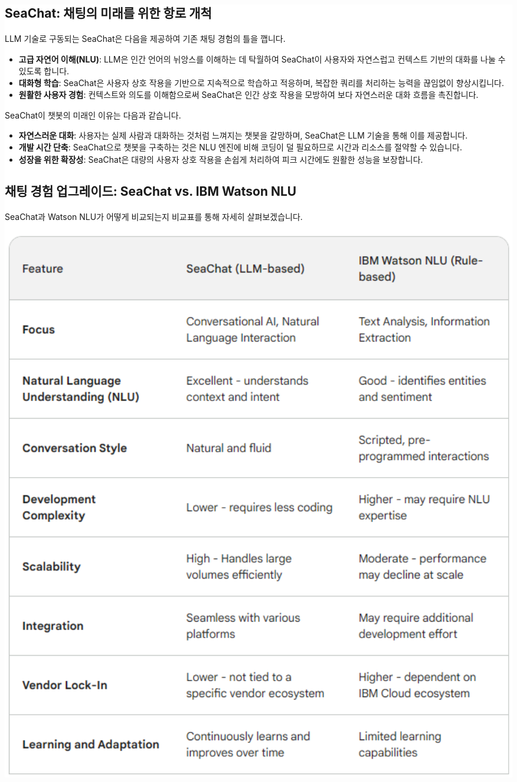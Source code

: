 ## SeaChat: 채팅의 미래를 위한 항로 개척
LLM 기술로 구동되는 SeaChat은 다음을 제공하여 기존 채팅 경험의 틀을 깹니다.


- **고급 자연어 이해(NLU)**: LLM은 인간 언어의 뉘앙스를 이해하는 데 탁월하여 SeaChat이 사용자와 자연스럽고 컨텍스트 기반의 대화를 나눌 수 있도록 합니다.
- **대화형 학습**: SeaChat은 사용자 상호 작용을 기반으로 지속적으로 학습하고 적응하며, 복잡한 쿼리를 처리하는 능력을 끊임없이 향상시킵니다.
- **원활한 사용자 경험**: 컨텍스트와 의도를 이해함으로써 SeaChat은 인간 상호 작용을 모방하여 보다 자연스러운 대화 흐름을 촉진합니다.

SeaChat이 챗봇의 미래인 이유는 다음과 같습니다.

- **자연스러운 대화**: 사용자는 실제 사람과 대화하는 것처럼 느껴지는 챗봇을 갈망하며, SeaChat은 LLM 기술을 통해 이를 제공합니다.
- **개발 시간 단축**: SeaChat으로 챗봇을 구축하는 것은 NLU 엔진에 비해 코딩이 덜 필요하므로 시간과 리소스를 절약할 수 있습니다.
- **성장을 위한 확장성**: SeaChat은 대량의 사용자 상호 작용을 손쉽게 처리하여 피크 시간에도 원활한 성능을 보장합니다.


## 채팅 경험 업그레이드: SeaChat vs. IBM Watson NLU
SeaChat과 Watson NLU가 어떻게 비교되는지 비교표를 통해 자세히 살펴보겠습니다.



<center>
<img height="100%" width="100%" src="/images/blog/80-SeaChat-vs-IBM-Watson-NLU/80-SeaChat-vs-IBM-Watson-NLU.png"  alt="SeaChat vs IBM Watson-NLU">
